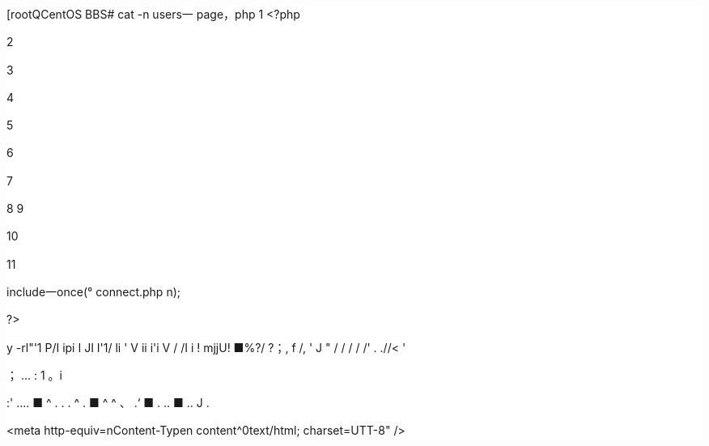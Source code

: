 [rootQCentOS BBS# cat -n users一 page，php 1 <?php

2

3

4

5

6

7

8 9

10

11



include一once(° connect.php n);

?>

y    -rl"'1 P/I ipi I JI I'1/ li ' V ii i'i    V / /I i    ! mjjU!    ■%?/ ?；,    f /, '    J " / / / / /' . .//< '

； ... : 1 。i

:' .... ■ ^ . . . ^ . ■ ^ ^ 、 .‘ ■ . .. ■ .. J .

<html>

<head>

<meta http-equiv=nContent-Typen content^0text/html; charset=UTT-8" /> <title>用户信息査询，带分页〈/title〉

<Iink rel=nstylesheetn type="text/css” href=ncss/main.cssu />

<script language:”javascript”> function check(form){

12    if(form.txt_keyword.value«=MM){

13    alert    询关键字不能为空！")；

14    form.txt一keyword.focus();

15    return false;

16    }

17    form.submit();

18    I

19    </script>

20    </head>

21

22    <body>

23    <table>
